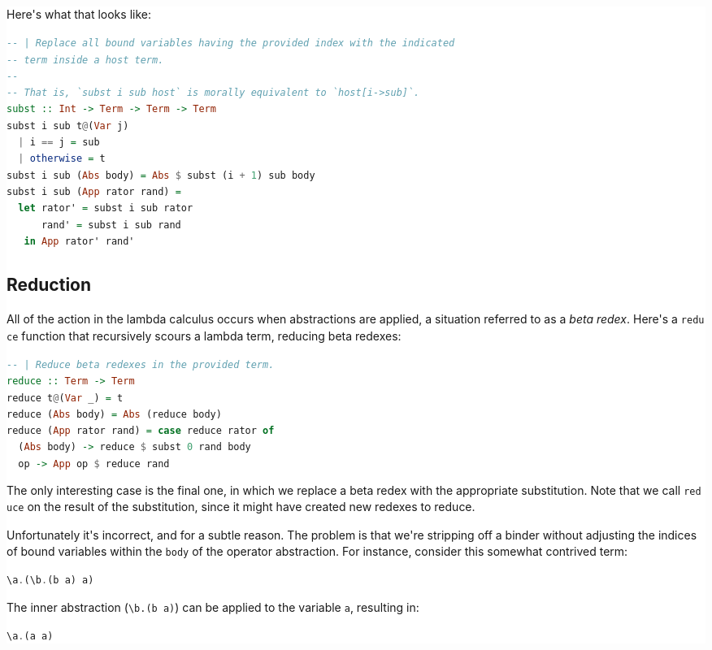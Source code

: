 Here's what that looks like:

```haskell
-- | Replace all bound variables having the provided index with the indicated
-- term inside a host term.
--
-- That is, `subst i sub host` is morally equivalent to `host[i->sub]`.
subst :: Int -> Term -> Term -> Term
subst i sub t@(Var j)
  | i == j = sub
  | otherwise = t
subst i sub (Abs body) = Abs $ subst (i + 1) sub body
subst i sub (App rator rand) =
  let rator' = subst i sub rator
      rand' = subst i sub rand
   in App rator' rand'
```

## Reduction

All of the action in the lambda calculus occurs when abstractions are applied, a
situation referred to as a _beta redex_.
Here's a `reduce` function that recursively scours a lambda term, reducing beta
redexes:

```haskell
-- | Reduce beta redexes in the provided term.
reduce :: Term -> Term
reduce t@(Var _) = t
reduce (Abs body) = Abs (reduce body)
reduce (App rator rand) = case reduce rator of
  (Abs body) -> reduce $ subst 0 rand body
  op -> App op $ reduce rand
```

The only interesting case is the final one, in which we replace a beta redex
with the appropriate substitution.
Note that we call `reduce` on the result of the substitution, since it might
have created new redexes to reduce.

Unfortunately it's incorrect, and for a subtle reason.
The problem is that we're stripping off a binder without adjusting the indices
of bound variables within the `body` of the operator abstraction.
For instance, consider this somewhat contrived term:

```haskell
\a.(\b.(b a) a)
```

The inner abstraction (`\b.(b a)`) can be applied to the variable `a`, resulting
in:

```haskell
\a.(a a)
```
